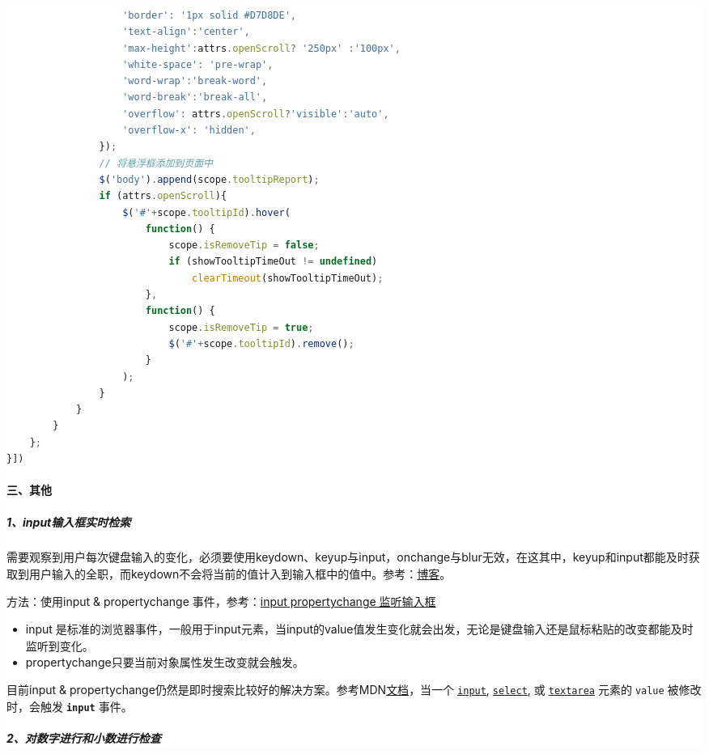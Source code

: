 ```js
                    'border': '1px solid #D7D8DE',
                    'text-align':'center',
                    'max-height':attrs.openScroll? '250px' :'100px',
                    'white-space': 'pre-wrap',
                    'word-wrap':'break-word',
                    'word-break':'break-all',
                    'overflow': attrs.openScroll?'visible':'auto',
                    'overflow-x': 'hidden',
                });
                // 将悬浮框添加到页面中
                $('body').append(scope.tooltipReport);
                if (attrs.openScroll){
                    $('#'+scope.tooltipId).hover(
                        function() {
                            scope.isRemoveTip = false;
                            if (showTooltipTimeOut != undefined)
                                clearTimeout(showTooltipTimeOut);
                        },
                        function() {
                            scope.isRemoveTip = true;
                            $('#'+scope.tooltipId).remove();
                        }
                    );
                }
            }
        }
    };
}])
```





#### 三、其他 

##### 1、input输入框实时检索  

需要观察到用户每次键盘输入的变化，必须要使用keydown、keyup与input，onchange与blur无效，在这其中，keyup和input都能及时获取到用户输入的全职，而keydown不会将当前的值计入到输入框中的值中。参考：[博客](https://blog.csdn.net/yiifaa/article/details/52372022)。  

方法：使用input & propertychange 事件，参考：[input propertychange 监听输入框](https://blog.csdn.net/tangxiaolang101/article/details/54863821)    

- input 是标准的浏览器事件，一般用于input元素，当input的value值发生变化就会出发，无论是键盘输入还是鼠标粘贴的改变都能及时监听到变化。  
- propertychange只要当前对象属性发生改变就会触发。

目前input & propertychange仍然是即时搜索比较好的解决方案。参考MDN[文档](https://developer.mozilla.org/zh-CN/docs/Web/API/HTMLElement/input_event)，当一个 [`input`](https://developer.mozilla.org/zh-CN/docs/Web/HTML/Element/Input), [`select`](https://developer.mozilla.org/zh-CN/docs/Web/HTML/Element/select), 或 [`textarea`](https://developer.mozilla.org/zh-CN/docs/Web/HTML/Element/textarea) 元素的 `value` 被修改时，会触发 **`input`** 事件。  

##### 2、对数字进行和小数进行检查  
